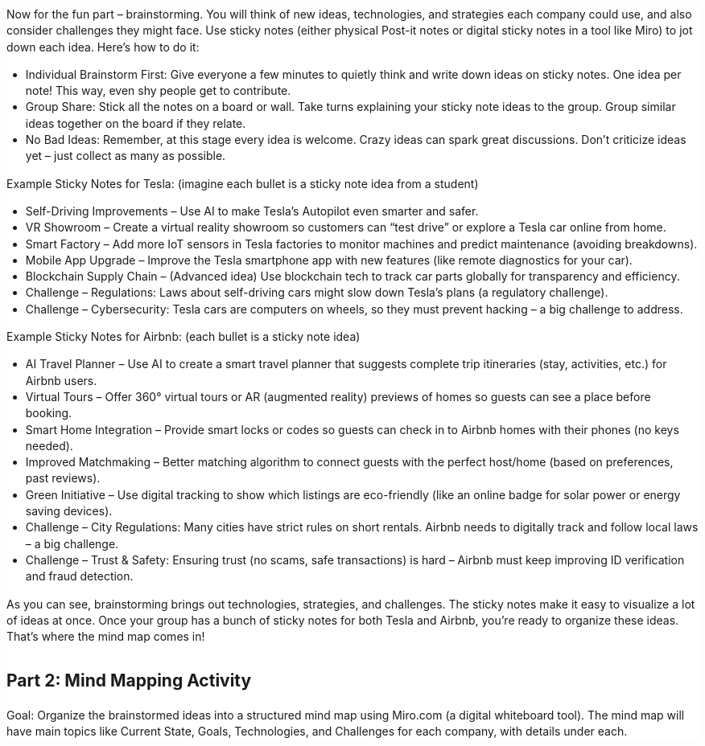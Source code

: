 Now for the fun part – brainstorming. You will think of new ideas, technologies, and strategies each company could use, and also consider challenges they might face. Use sticky notes (either physical Post-it notes or digital sticky notes in a tool like Miro) to jot down each idea. Here’s how to do it:

- Individual Brainstorm First: Give everyone a few minutes to quietly think and write down ideas on sticky notes. One idea per note! This way, even shy people get to contribute.
- Group Share: Stick all the notes on a board or wall. Take turns explaining your sticky note ideas to the group. Group similar ideas together on the board if they relate.
- No Bad Ideas: Remember, at this stage every idea is welcome. Crazy ideas can spark great discussions. Don’t criticize ideas yet – just collect as many as possible.

Example Sticky Notes for Tesla: (imagine each bullet is a sticky note idea from a student)

- Self-Driving Improvements – Use AI to make Tesla’s Autopilot even smarter and safer.
- VR Showroom – Create a virtual reality showroom so customers can “test drive” or explore a Tesla car online from home.
- Smart Factory – Add more IoT sensors in Tesla factories to monitor machines and predict maintenance (avoiding breakdowns).
- Mobile App Upgrade – Improve the Tesla smartphone app with new features (like remote diagnostics for your car).
- Blockchain Supply Chain – (Advanced idea) Use blockchain tech to track car parts globally for transparency and efficiency.
- Challenge – Regulations: Laws about self-driving cars might slow down Tesla’s plans (a regulatory challenge).
- Challenge – Cybersecurity: Tesla cars are computers on wheels, so they must prevent hacking – a big challenge to address.

Example Sticky Notes for Airbnb: (each bullet is a sticky note idea)

- AI Travel Planner – Use AI to create a smart travel planner that suggests complete trip itineraries (stay, activities, etc.) for Airbnb users.
- Virtual Tours – Offer 360° virtual tours or AR (augmented reality) previews of homes so guests can see a place before booking.
- Smart Home Integration – Provide smart locks or codes so guests can check in to Airbnb homes with their phones (no keys needed).
- Improved Matchmaking – Better matching algorithm to connect guests with the perfect host/home (based on preferences, past reviews).
- Green Initiative – Use digital tracking to show which listings are eco-friendly (like an online badge for solar power or energy saving devices).
- Challenge – City Regulations: Many cities have strict rules on short rentals. Airbnb needs to digitally track and follow local laws – a big challenge.
- Challenge – Trust & Safety: Ensuring trust (no scams, safe transactions) is hard – Airbnb must keep improving ID verification and fraud detection.

As you can see, brainstorming brings out technologies, strategies, and challenges. The sticky notes make it easy to visualize a lot of ideas at once. Once your group has a bunch of sticky notes for both Tesla and Airbnb, you’re ready to organize these ideas. That’s where the mind map comes in!

## Part 2: Mind Mapping Activity

Goal: Organize the brainstormed ideas into a structured mind map using Miro.com (a digital whiteboard tool). The mind map will have main topics like Current State, Goals, Technologies, and Challenges for each company, with details under each.
